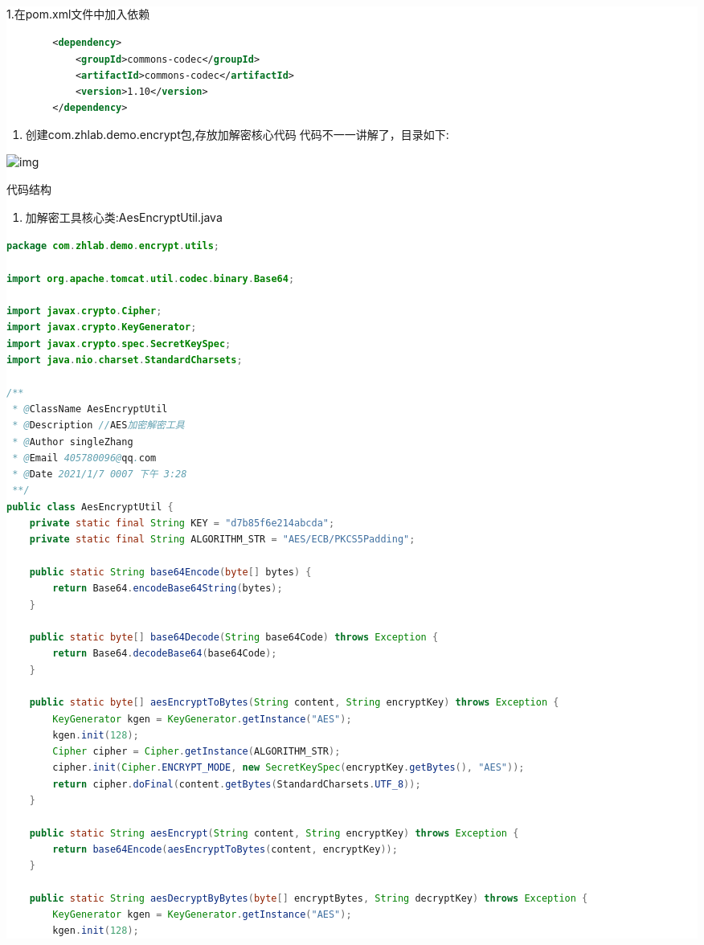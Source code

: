 1.在pom.xml文件中加入依赖



```xml
        <dependency>
            <groupId>commons-codec</groupId>
            <artifactId>commons-codec</artifactId>
            <version>1.10</version>
        </dependency>
```

1. 创建com.zhlab.demo.encrypt包,存放加解密核心代码
    代码不一一讲解了，目录如下:

![img](https:////upload-images.jianshu.io/upload_images/19619362-4567711897eef280.png?imageMogr2/auto-orient/strip|imageView2/2/w/388/format/webp)

代码结构

1. 加解密工具核心类:AesEncryptUtil.java



```java
package com.zhlab.demo.encrypt.utils;

import org.apache.tomcat.util.codec.binary.Base64;

import javax.crypto.Cipher;
import javax.crypto.KeyGenerator;
import javax.crypto.spec.SecretKeySpec;
import java.nio.charset.StandardCharsets;

/**
 * @ClassName AesEncryptUtil
 * @Description //AES加密解密工具
 * @Author singleZhang
 * @Email 405780096@qq.com
 * @Date 2021/1/7 0007 下午 3:28
 **/
public class AesEncryptUtil {
    private static final String KEY = "d7b85f6e214abcda";
    private static final String ALGORITHM_STR = "AES/ECB/PKCS5Padding";

    public static String base64Encode(byte[] bytes) {
        return Base64.encodeBase64String(bytes);
    }

    public static byte[] base64Decode(String base64Code) throws Exception {
        return Base64.decodeBase64(base64Code);
    }

    public static byte[] aesEncryptToBytes(String content, String encryptKey) throws Exception {
        KeyGenerator kgen = KeyGenerator.getInstance("AES");
        kgen.init(128);
        Cipher cipher = Cipher.getInstance(ALGORITHM_STR);
        cipher.init(Cipher.ENCRYPT_MODE, new SecretKeySpec(encryptKey.getBytes(), "AES"));
        return cipher.doFinal(content.getBytes(StandardCharsets.UTF_8));
    }

    public static String aesEncrypt(String content, String encryptKey) throws Exception {
        return base64Encode(aesEncryptToBytes(content, encryptKey));
    }

    public static String aesDecryptByBytes(byte[] encryptBytes, String decryptKey) throws Exception {
        KeyGenerator kgen = KeyGenerator.getInstance("AES");
        kgen.init(128);
```